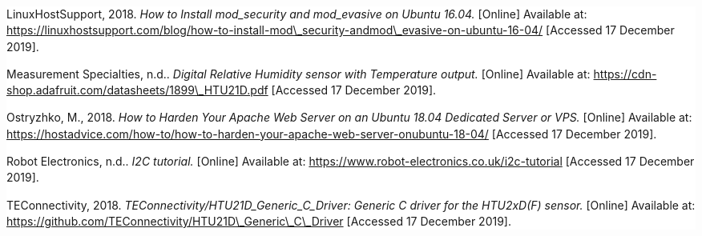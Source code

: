 LinuxHostSupport, 2018. _How to Install mod\_security and mod\_evasive on Ubuntu 16.04._
[Online]
Available at: https://linuxhostsupport.com/blog/how-to-install-mod\_security-andmod\_evasive-on-ubuntu-16-04/
[Accessed 17 December 2019].

Measurement Specialties, n.d.. _Digital Relative Humidity sensor with Temperature output._
[Online]
Available at: https://cdn-shop.adafruit.com/datasheets/1899\_HTU21D.pdf [Accessed 17 December 2019].

Ostryzhko, M., 2018. _How to Harden Your Apache Web Server on an Ubuntu 18.04 Dedicated Server or VPS._ [Online]
Available at: https://hostadvice.com/how-to/how-to-harden-your-apache-web-server-onubuntu-18-04/
[Accessed 17 December 2019].

Robot Electronics, n.d.. _I2C tutorial._ [Online]
Available at: https://www.robot-electronics.co.uk/i2c-tutorial [Accessed 17 December 2019].

TEConnectivity, 2018. _TEConnectivity/HTU21D\_Generic\_C\_Driver: Generic C driver for the HTU2xD(F) sensor._ [Online]
Available at: https://github.com/TEConnectivity/HTU21D\_Generic\_C\_Driver [Accessed 17 December 2019].
